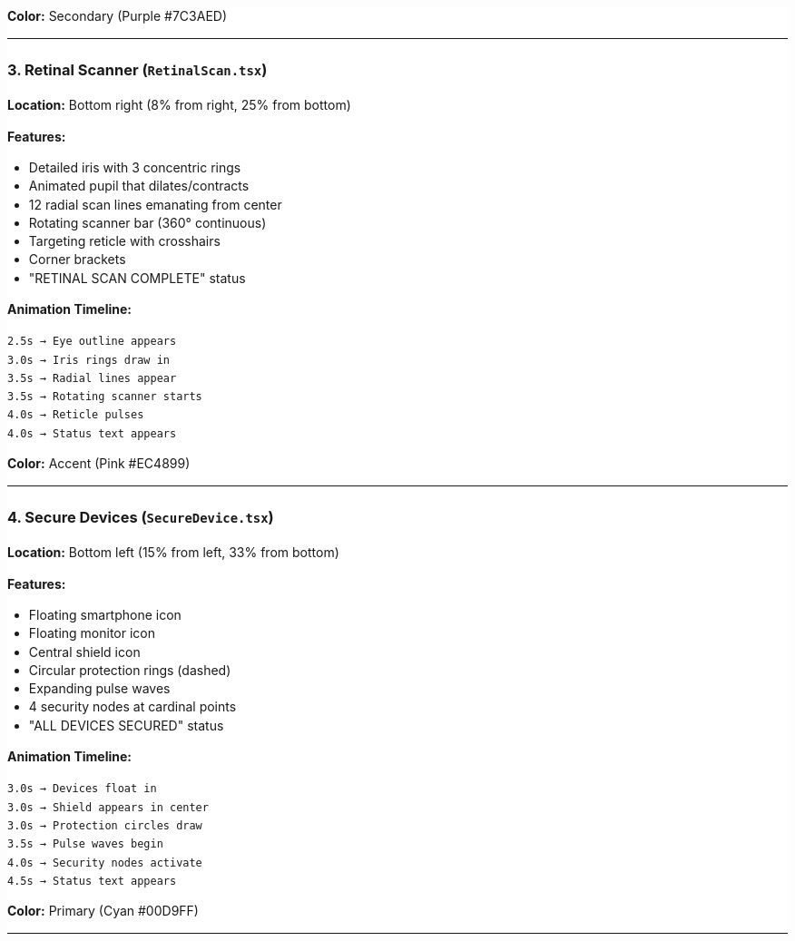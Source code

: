 **Color:** Secondary (Purple #7C3AED)

---

### 3. **Retinal Scanner** (`RetinalScan.tsx`)

**Location:** Bottom right (8% from right, 25% from bottom)

**Features:**
- Detailed iris with 3 concentric rings
- Animated pupil that dilates/contracts
- 12 radial scan lines emanating from center
- Rotating scanner bar (360° continuous)
- Targeting reticle with crosshairs
- Corner brackets
- "RETINAL SCAN COMPLETE" status

**Animation Timeline:**
```
2.5s → Eye outline appears
3.0s → Iris rings draw in
3.5s → Radial lines appear
3.5s → Rotating scanner starts
4.0s → Reticle pulses
4.0s → Status text appears
```

**Color:** Accent (Pink #EC4899)

---

### 4. **Secure Devices** (`SecureDevice.tsx`)

**Location:** Bottom left (15% from left, 33% from bottom)

**Features:**
- Floating smartphone icon
- Floating monitor icon
- Central shield icon
- Circular protection rings (dashed)
- Expanding pulse waves
- 4 security nodes at cardinal points
- "ALL DEVICES SECURED" status

**Animation Timeline:**
```
3.0s → Devices float in
3.0s → Shield appears in center
3.0s → Protection circles draw
3.5s → Pulse waves begin
4.0s → Security nodes activate
4.5s → Status text appears
```

**Color:** Primary (Cyan #00D9FF)

---